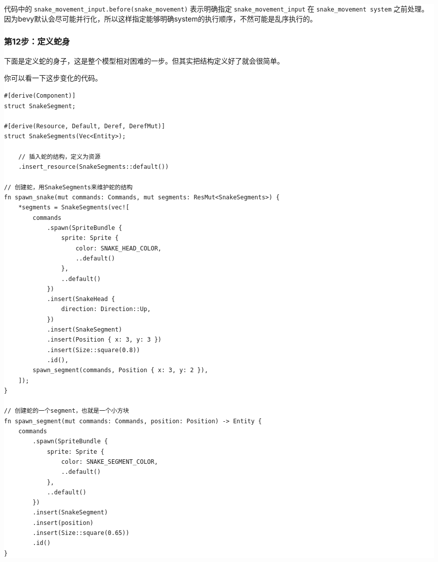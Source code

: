代码中的 `snake_movement_input.before(snake_movement)` 表示明确指定 `snake_movement_input` 在 `snake_movement system` 之前处理。因为bevy默认会尽可能并行化，所以这样指定能够明确system的执行顺序，不然可能是乱序执行的。

### 第12步：定义蛇身

下面是定义蛇的身子，这是整个模型相对困难的一步。但其实把结构定义好了就会很简单。

你可以看一下这步变化的代码。

```plain
#[derive(Component)]
struct SnakeSegment;

#[derive(Resource, Default, Deref, DerefMut)]
struct SnakeSegments(Vec<Entity>);

    // 插入蛇的结构，定义为资源
    .insert_resource(SnakeSegments::default())

// 创建蛇，用SnakeSegments来维护蛇的结构
fn spawn_snake(mut commands: Commands, mut segments: ResMut<SnakeSegments>) {
    *segments = SnakeSegments(vec![
        commands
            .spawn(SpriteBundle {
                sprite: Sprite {
                    color: SNAKE_HEAD_COLOR,
                    ..default()
                },
                ..default()
            })
            .insert(SnakeHead {
                direction: Direction::Up,
            })
            .insert(SnakeSegment)
            .insert(Position { x: 3, y: 3 })
            .insert(Size::square(0.8))
            .id(),
        spawn_segment(commands, Position { x: 3, y: 2 }),
    ]);
}

// 创建蛇的一个segment，也就是一个小方块
fn spawn_segment(mut commands: Commands, position: Position) -> Entity {
    commands
        .spawn(SpriteBundle {
            sprite: Sprite {
                color: SNAKE_SEGMENT_COLOR,
                ..default()
            },
            ..default()
        })
        .insert(SnakeSegment)
        .insert(position)
        .insert(Size::square(0.65))
        .id()
}

```
